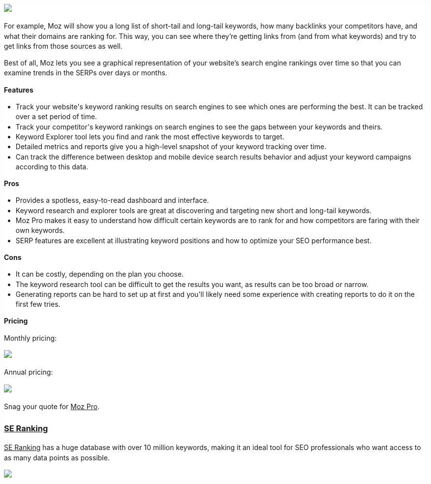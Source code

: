 ![](/images/01-Moz-Pro-Keyword-Explorer.width-800.png)

For example, Moz will show you a long list of short-tail and long-tail keywords, how many backlinks your competitors have, and what their domains are ranking for. This way, you can see where they’re getting links from (and from what keywords) and try to get links from those sources as well.

Best of all, Moz lets you see a graphical representation of your website’s search engine rankings over time so that you can examine trends in the SERPs over days or months.

**Features**

- Track your website's keyword ranking results on search engines to see which ones are performing the best. It can be tracked over a set period of time.
- Track your competitor's keyword rankings on search engines to see the gaps between your keywords and theirs.
- Keyword Explorer tool lets you find and rank the most effective keywords to target.
- Detailed metrics and reports give you a high-level snapshot of your keyword tracking over time.
- Can track the difference between desktop and mobile device search results behavior and adjust your keyword campaigns according to this data.

**Pros**

- Provides a spotless, easy-to-read dashboard and interface.
- Keyword research and explorer tools are great at discovering and targeting new short and long-tail keywords.
- Moz Pro makes it easy to understand how difficult certain keywords are to rank for and how competitors are faring with their own keywords.
- SERP features are excellent at illustrating keyword positions and how to optimize your SEO performance best.

**Cons**

- It can be costly, depending on the plan you choose.
- The keyword research tool can be difficult to get the results you want, as results can be too broad or narrow.
- Generating reports can be hard to set up at first and you'll likely need some experience with creating reports to do it on the first few tries.

**Pricing**

Monthly pricing:

![](/images/23893fd6-c9e7-4554-8228-17b113af69f5.png)

Annual pricing:

![](/images/4eeef03a-5370-46a0-8976-f3892163fc9e.png)

Snag your quote for [Moz Pro](https://serp.ly/moz/).

### [SE Ranking](https://serp.ly/se-ranking/)

[SE Ranking](https://serp.ly/se-ranking/) has a huge database with over 10 million keywords, making it an ideal tool for SEO professionals who want access to as many data points as possible.

![](/images/New-design-E28093-Competitors.png)
